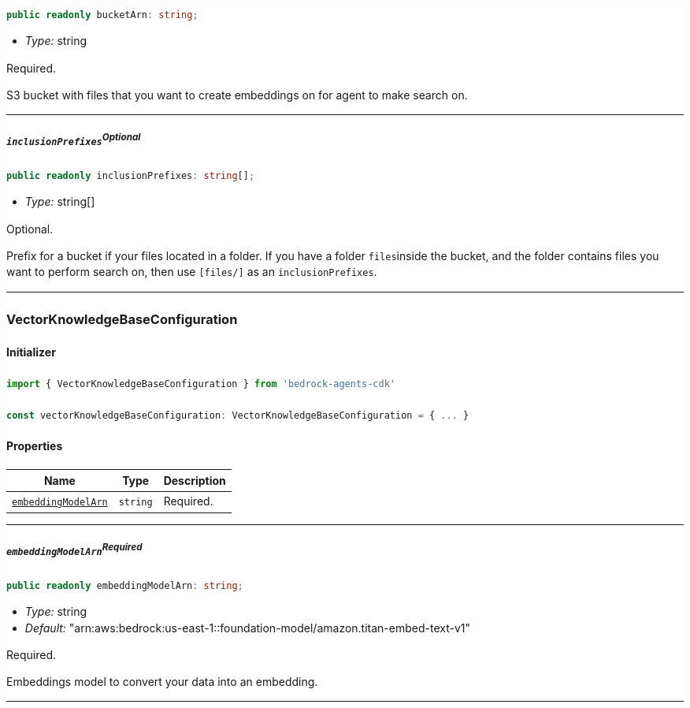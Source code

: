 ```typescript
public readonly bucketArn: string;
```

- *Type:* string

Required.

S3 bucket with files that you want to create embeddings
on for agent to make search on.

---

##### `inclusionPrefixes`<sup>Optional</sup> <a name="inclusionPrefixes" id="bedrock-agents-cdk.S3Configuration.property.inclusionPrefixes"></a>

```typescript
public readonly inclusionPrefixes: string[];
```

- *Type:* string[]

Optional.

Prefix for a bucket if your files located in a folder.
If you have a folder ``files``inside the bucket,
and the folder contains files you want to perform
search on, then use ``[files/]`` as an ``inclusionPrefixes``.

---

### VectorKnowledgeBaseConfiguration <a name="VectorKnowledgeBaseConfiguration" id="bedrock-agents-cdk.VectorKnowledgeBaseConfiguration"></a>

#### Initializer <a name="Initializer" id="bedrock-agents-cdk.VectorKnowledgeBaseConfiguration.Initializer"></a>

```typescript
import { VectorKnowledgeBaseConfiguration } from 'bedrock-agents-cdk'

const vectorKnowledgeBaseConfiguration: VectorKnowledgeBaseConfiguration = { ... }
```

#### Properties <a name="Properties" id="Properties"></a>

| **Name** | **Type** | **Description** |
| --- | --- | --- |
| <code><a href="#bedrock-agents-cdk.VectorKnowledgeBaseConfiguration.property.embeddingModelArn">embeddingModelArn</a></code> | <code>string</code> | Required. |

---

##### `embeddingModelArn`<sup>Required</sup> <a name="embeddingModelArn" id="bedrock-agents-cdk.VectorKnowledgeBaseConfiguration.property.embeddingModelArn"></a>

```typescript
public readonly embeddingModelArn: string;
```

- *Type:* string
- *Default:* "arn:aws:bedrock:us-east-1::foundation-model/amazon.titan-embed-text-v1"

Required.

Embeddings model to convert your data into an embedding.

---




